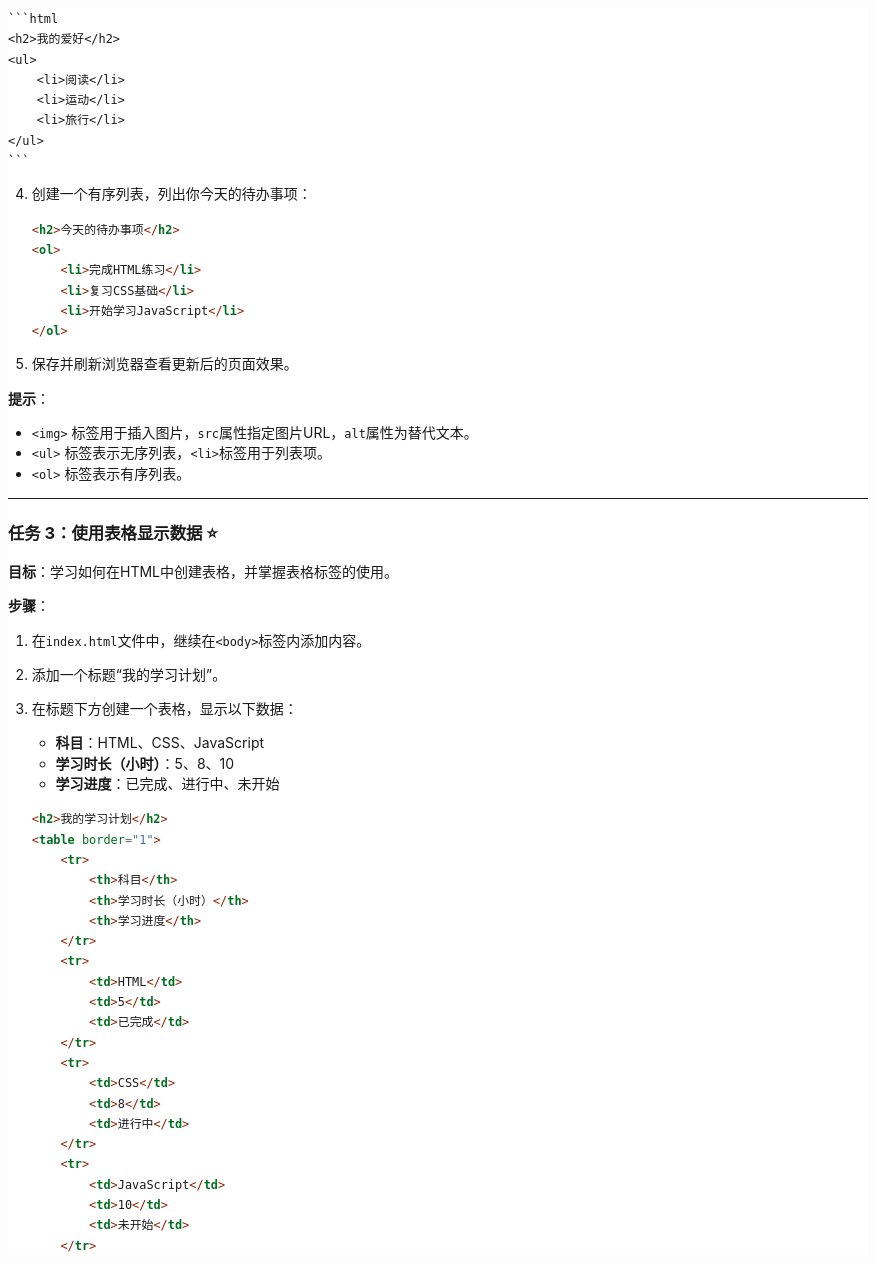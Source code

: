     ```html
    <h2>我的爱好</h2>
    <ul>
        <li>阅读</li>
        <li>运动</li>
        <li>旅行</li>
    </ul>
    ```

4. 创建一个有序列表，列出你今天的待办事项：

    ```html
    <h2>今天的待办事项</h2>
    <ol>
        <li>完成HTML练习</li>
        <li>复习CSS基础</li>
        <li>开始学习JavaScript</li>
    </ol>
    ```

5. 保存并刷新浏览器查看更新后的页面效果。

**提示**：

- `<img>` 标签用于插入图片，`src`属性指定图片URL，`alt`属性为替代文本。
- `<ul>` 标签表示无序列表，`<li>`标签用于列表项。
- `<ol>` 标签表示有序列表。


---

### 任务 3：使用表格显示数据 ⭐

**目标**：学习如何在HTML中创建表格，并掌握表格标签的使用。

**步骤**：

1. 在`index.html`文件中，继续在`<body>`标签内添加内容。
2. 添加一个标题“我的学习计划”。
3. 在标题下方创建一个表格，显示以下数据：

   - **科目**：HTML、CSS、JavaScript
   - **学习时长（小时）**：5、8、10
   - **学习进度**：已完成、进行中、未开始

    ```html
    <h2>我的学习计划</h2>
    <table border="1">
        <tr>
            <th>科目</th>
            <th>学习时长（小时）</th>
            <th>学习进度</th>
        </tr>
        <tr>
            <td>HTML</td>
            <td>5</td>
            <td>已完成</td>
        </tr>
        <tr>
            <td>CSS</td>
            <td>8</td>
            <td>进行中</td>
        </tr>
        <tr>
            <td>JavaScript</td>
            <td>10</td>
            <td>未开始</td>
        </tr>